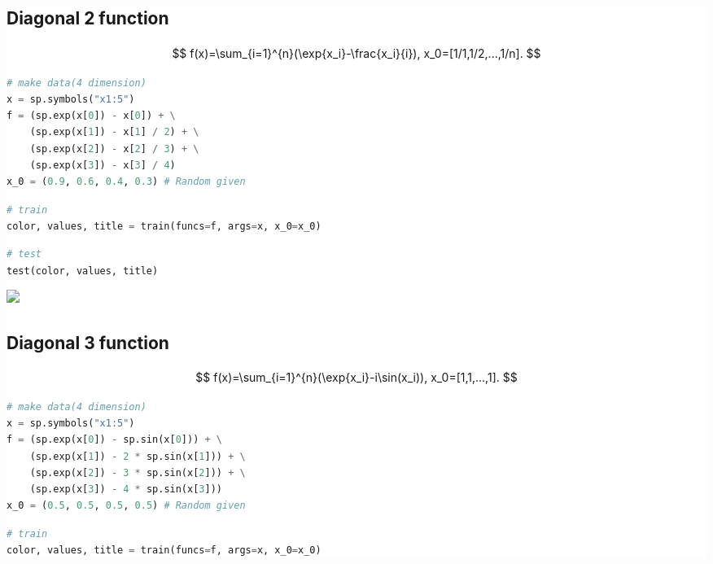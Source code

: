     


## Diagonal 2 function

$$
f(x)=\sum_{i=1}^{n}(\exp{x_i}-\frac{x_i}{i}), x_0=[1/1,1/2,...,1/n].
$$


```python
# make data(4 dimension)
x = sp.symbols("x1:5")
f = (sp.exp(x[0]) - x[0]) + \
    (sp.exp(x[1]) - x[1] / 2) + \
    (sp.exp(x[2]) - x[2] / 3) + \
    (sp.exp(x[3]) - x[3] / 4)
x_0 = (0.9, 0.6, 0.4, 0.3) # Random given
```


```python
# train
color, values, title = train(funcs=f, args=x, x_0=x_0)
```


```python
# test
test(color, values, title)
```


    
<img src="https://img-blog.csdnimg.cn/aeb5db56a88f45459430577b48dc66b8.png#pic_center">

    


## Diagonal 3 function

$$
f(x)=\sum_{i=1}^{n}(\exp{x_i}-i\sin(x_i)), x_0=[1,1,...,1].
$$


```python
# make data(4 dimension)
x = sp.symbols("x1:5")
f = (sp.exp(x[0]) - sp.sin(x[0])) + \
    (sp.exp(x[1]) - 2 * sp.sin(x[1])) + \
    (sp.exp(x[2]) - 3 * sp.sin(x[2])) + \
    (sp.exp(x[3]) - 4 * sp.sin(x[3]))
x_0 = (0.5, 0.5, 0.5, 0.5) # Random given
```


```python
# train
color, values, title = train(funcs=f, args=x, x_0=x_0)
```

